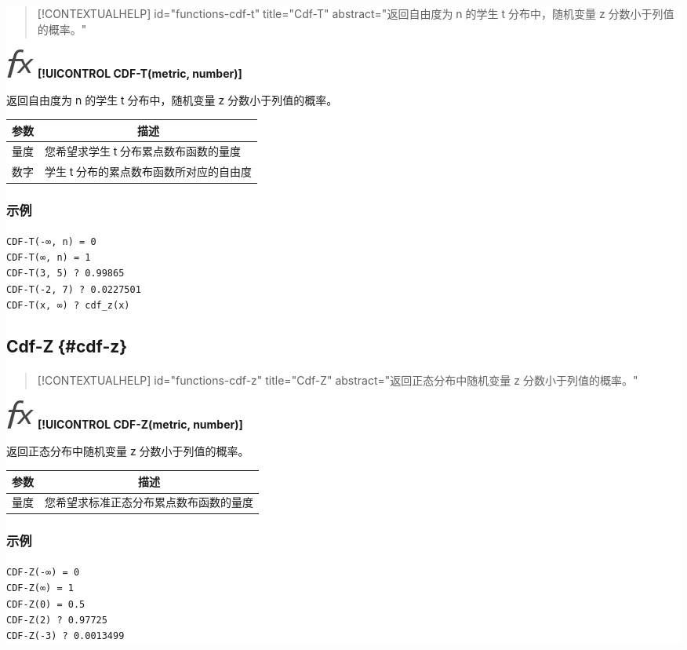 

>[!CONTEXTUALHELP]
>id="functions-cdf-t"
>title="Cdf-T"
>abstract="返回自由度为 n 的学生 t 分布中，随机变量 z 分数小于列值的概率。"



![效果](/help/assets/icons/Effect.svg) **[!UICONTROL CDF-T(metric, number)]**

返回自由度为 n 的学生 t 分布中，随机变量 z 分数小于列值的概率。

| 参数 | 描述 |
|---|---|
| 量度 | 您希望求学生 t 分布累点数布函数的量度 |
| 数字 | 学生 t 分布的累点数布函数所对应的自由度 |

### 示例

```
CDF-T(-∞, n) = 0
CDF-T(∞, n) = 1
CDF-T(3, 5) ? 0.99865
CDF-T(-2, 7) ? 0.0227501
CDF-T(x, ∞) ? cdf_z(x)
```


## Cdf-Z {#cdf-z}



>[!CONTEXTUALHELP]
>id="functions-cdf-z"
>title="Cdf-Z"
>abstract="返回正态分布中随机变量 z 分数小于列值的概率。"



![效果](/help/assets/icons/Effect.svg) **[!UICONTROL CDF-Z(metric, number)]**

返回正态分布中随机变量 z 分数小于列值的概率。

| 参数 | 描述 |
|---|---|
| 量度 | 您希望求标准正态分布累点数布函数的量度 |

### 示例

```
CDF-Z(-∞) = 0
CDF-Z(∞) = 1
CDF-Z(0) = 0.5
CDF-Z(2) ? 0.97725
CDF-Z(-3) ? 0.0013499
```
